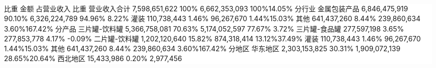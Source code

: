 比重
金额
占营业收入
比重
营业收入合计
7,598,651,622
100%
6,662,353,093
100%14.05%
分行业
金属包装产品
6,846,475,919
90.10%
6,326,224,789
94.96%
8.22%
灌装
110,738,443
1.46%
96,267,670
1.44%15.03%
其他
641,437,260
8.44%
239,860,634
3.60%167.42%
分产品
三片罐-饮料罐
5,366,758,081
70.63%
5,174,052,597
77.67%
3.72%
三片罐-食品罐
277,597,198
3.65%
277,853,778
4.17%
-0.09%
二片罐-饮料罐
1,202,120,640
15.82%
874,318,414
13.12%37.49%
灌装
110,738,443
1.46%
96,267,670
1.44%15.03%
其他
641,437,260
8.44%
239,860,634
3.60%167.42%
分地区
华东地区
2,303,153,825
30.31%
1,909,072,139
28.65%20.64%
西北地区
15,433,986
0.20%
2,977,456